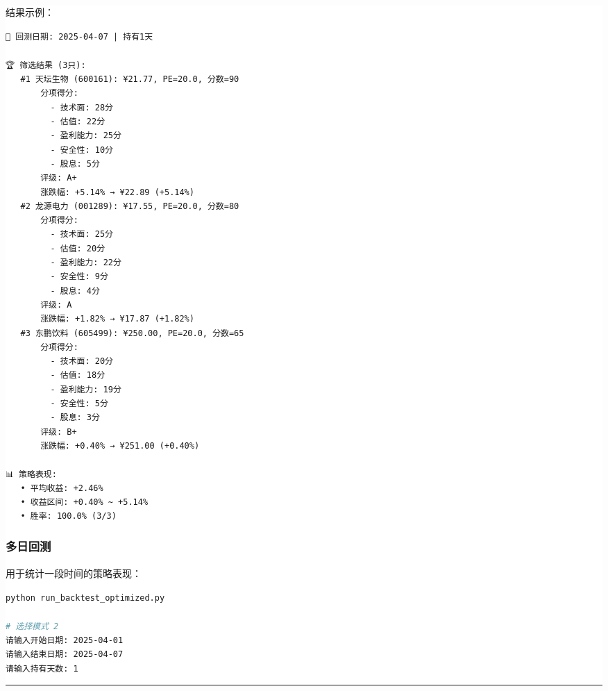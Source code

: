 结果示例：

```
📅 回测日期: 2025-04-07 | 持有1天

🏆 筛选结果 (3只):
   #1 天坛生物 (600161): ¥21.77, PE=20.0, 分数=90
       分项得分:
         - 技术面: 28分
         - 估值: 22分
         - 盈利能力: 25分
         - 安全性: 10分
         - 股息: 5分
       评级: A+
       涨跌幅: +5.14% → ¥22.89 (+5.14%)
   #2 龙源电力 (001289): ¥17.55, PE=20.0, 分数=80
       分项得分:
         - 技术面: 25分
         - 估值: 20分
         - 盈利能力: 22分
         - 安全性: 9分
         - 股息: 4分
       评级: A
       涨跌幅: +1.82% → ¥17.87 (+1.82%)
   #3 东鹏饮料 (605499): ¥250.00, PE=20.0, 分数=65
       分项得分:
         - 技术面: 20分
         - 估值: 18分
         - 盈利能力: 19分
         - 安全性: 5分
         - 股息: 3分
       评级: B+
       涨跌幅: +0.40% → ¥251.00 (+0.40%)

📊 策略表现:
   • 平均收益: +2.46%
   • 收益区间: +0.40% ~ +5.14%
   • 胜率: 100.0% (3/3)
```

### 多日回测

用于统计一段时间的策略表现：

```bash
python run_backtest_optimized.py

# 选择模式 2
请输入开始日期: 2025-04-01
请输入结束日期: 2025-04-07
请输入持有天数: 1
```

---